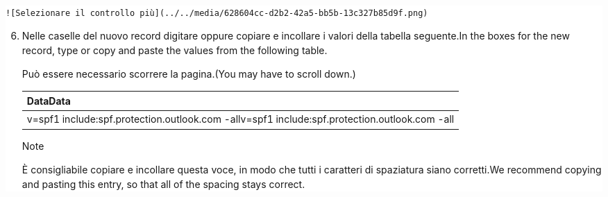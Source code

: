     ![Selezionare il controllo più](../../media/628604cc-d2b2-42a5-bb5b-13c327b85d9f.png)
  
6. <span data-ttu-id="68cc7-255">Nelle caselle del nuovo record digitare oppure copiare e incollare i valori della tabella seguente.</span><span class="sxs-lookup"><span data-stu-id="68cc7-255">In the boxes for the new record, type or copy and paste the values from the following table.</span></span>
    
    <span data-ttu-id="68cc7-256">Può essere necessario scorrere la pagina.</span><span class="sxs-lookup"><span data-stu-id="68cc7-256">(You may have to scroll down.)</span></span>
    
    |<span data-ttu-id="68cc7-257">**Data**</span><span class="sxs-lookup"><span data-stu-id="68cc7-257">**Data**</span></span>|
    |:-----|
    |<span data-ttu-id="68cc7-258">v=spf1 include:spf.protection.outlook.com -all</span><span class="sxs-lookup"><span data-stu-id="68cc7-258">v=spf1 include:spf.protection.outlook.com -all</span></span>  <br/> 

    > [!NOTE]
    > <span data-ttu-id="68cc7-259">È consigliabile copiare e incollare questa voce, in modo che tutti i caratteri di spaziatura siano corretti.</span><span class="sxs-lookup"><span data-stu-id="68cc7-259">We recommend copying and pasting this entry, so that all of the spacing stays correct.</span></span>           
   
